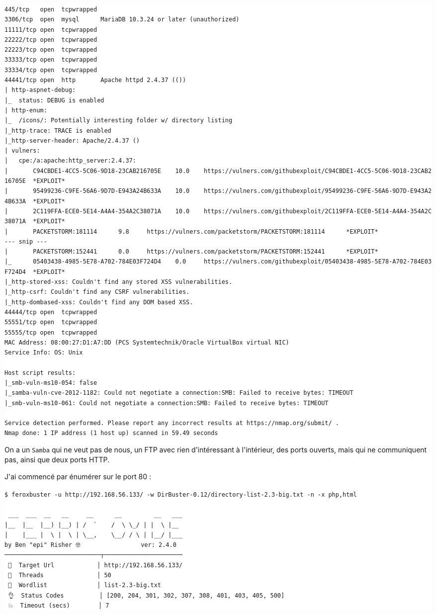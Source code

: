 ```console
445/tcp   open  tcpwrapped
3306/tcp  open  mysql      MariaDB 10.3.24 or later (unauthorized)
11111/tcp open  tcpwrapped
22222/tcp open  tcpwrapped
22223/tcp open  tcpwrapped
33333/tcp open  tcpwrapped
33334/tcp open  tcpwrapped
44441/tcp open  http       Apache httpd 2.4.37 (())
| http-aspnet-debug: 
|_  status: DEBUG is enabled
| http-enum: 
|_  /icons/: Potentially interesting folder w/ directory listing
|_http-trace: TRACE is enabled
|_http-server-header: Apache/2.4.37 ()
| vulners: 
|   cpe:/a:apache:http_server:2.4.37: 
|       C94CBDE1-4CC5-5C06-9D18-23CAB216705E    10.0    https://vulners.com/githubexploit/C94CBDE1-4CC5-5C06-9D18-23CAB216705E  *EXPLOIT*
|       95499236-C9FE-56A6-9D7D-E943A24B633A    10.0    https://vulners.com/githubexploit/95499236-C9FE-56A6-9D7D-E943A24B633A  *EXPLOIT*
|       2C119FFA-ECE0-5E14-A4A4-354A2C38071A    10.0    https://vulners.com/githubexploit/2C119FFA-ECE0-5E14-A4A4-354A2C38071A  *EXPLOIT*
|       PACKETSTORM:181114      9.8     https://vulners.com/packetstorm/PACKETSTORM:181114      *EXPLOIT*
--- snip ---
|       PACKETSTORM:152441      0.0     https://vulners.com/packetstorm/PACKETSTORM:152441      *EXPLOIT*
|_      05403438-4985-5E78-A702-784E03F724D4    0.0     https://vulners.com/githubexploit/05403438-4985-5E78-A702-784E03F724D4  *EXPLOIT*
|_http-stored-xss: Couldn't find any stored XSS vulnerabilities.
|_http-csrf: Couldn't find any CSRF vulnerabilities.
|_http-dombased-xss: Couldn't find any DOM based XSS.
44444/tcp open  tcpwrapped
55551/tcp open  tcpwrapped
55555/tcp open  tcpwrapped
MAC Address: 08:00:27:D1:A7:DD (PCS Systemtechnik/Oracle VirtualBox virtual NIC)
Service Info: OS: Unix

Host script results:
|_smb-vuln-ms10-054: false
|_samba-vuln-cve-2012-1182: Could not negotiate a connection:SMB: Failed to receive bytes: TIMEOUT
|_smb-vuln-ms10-061: Could not negotiate a connection:SMB: Failed to receive bytes: TIMEOUT

Service detection performed. Please report any incorrect results at https://nmap.org/submit/ .
Nmap done: 1 IP address (1 host up) scanned in 59.49 seconds
```

On a un `Samba` qui ne veut pas de nous, un FTP avec rien d'intéressant à l'intérieur, des ports ouverts, mais qui ne communiquent pas, ainsi que deux ports HTTP. 

J'ai commencé par énumérer sur le port 80 :
```console
$ feroxbuster -u http://192.168.56.133/ -w DirBuster-0.12/directory-list-2.3-big.txt -n -x php,html

 ___  ___  __   __     __      __         __   ___
|__  |__  |__) |__) | /  `    /  \ \_/ | |  \ |__
|    |___ |  \ |  \ | \__,    \__/ / \ | |__/ |___
by Ben "epi" Risher 🤓                 ver: 2.4.0
───────────────────────────┬──────────────────────
 🎯  Target Url            │ http://192.168.56.133/
 🚀  Threads               │ 50
 📖  Wordlist              │ list-2.3-big.txt
 👌  Status Codes          │ [200, 204, 301, 302, 307, 308, 401, 403, 405, 500]
 💥  Timeout (secs)        │ 7
```